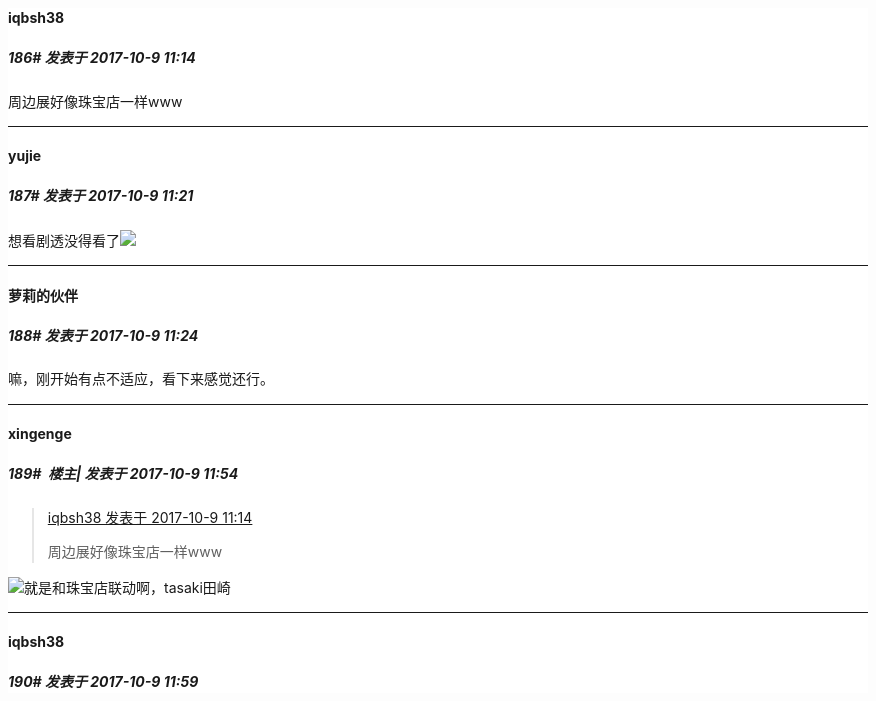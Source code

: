####  iqbsh38  
##### 186#       发表于 2017-10-9 11:14




周边展好像珠宝店一样www







*****

####  yujie  
##### 187#       发表于 2017-10-9 11:21




想看剧透没得看了<img src="https://static.saraba1st.com/image/smiley/face2017/015.png" referrerpolicy="no-referrer">







*****

####  萝莉的伙伴  
##### 188#       发表于 2017-10-9 11:24




嘛，刚开始有点不适应，看下来感觉还行。







*****

####  xingenge  
##### 189#         楼主| 发表于 2017-10-9 11:54



<blockquote><a href="httphttps://bbs.saraba1st.com/2b/forum.php?mod=redirect&amp;goto=findpost&amp;pid=37432515&amp;ptid=1522030" target="_blank">iqbsh38 发表于 2017-10-9 11:14</a>

周边展好像珠宝店一样www</blockquote>
<img src="https://static.saraba1st.com/image/smiley/face2017/068.png" referrerpolicy="no-referrer">就是和珠宝店联动啊，tasaki田崎







*****

####  iqbsh38  
##### 190#       发表于 2017-10-9 11:59
